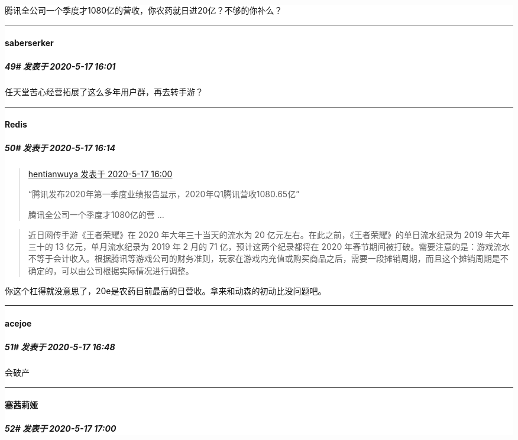 
腾讯全公司一个季度才1080亿的营收，你农药就日进20亿？不够的你补么？







-----

####  saberserker  
##### 49#       发表于 2020-5-17 16:01




任天堂苦心经营拓展了这么多年用户群，再去转手游？







-----

####  Redis  
##### 50#       发表于 2020-5-17 16:14



<blockquote><a href="httphttps://bbs.saraba1st.com/2b/forum.php?mod=redirect&amp;goto=findpost&amp;pid=47452399&amp;ptid=1935478" target="_blank">hentianwuya 发表于 2020-5-17 16:00</a>

“腾讯发布2020年第一季度业绩报告显示，2020年Q1腾讯营收1080.65亿”


腾讯全公司一个季度才1080亿的营 ...</blockquote><blockquote>近日网传手游《王者荣耀》在 2020 年大年三十当天的流水为 20 亿元左右。在此之前，《王者荣耀》的单日流水纪录为 2019 年大年三十的 13 亿元，单月流水纪录为 2019 年 2 月的 71 亿，预计这两个纪录都将在 2020 年春节期间被打破。需要注意的是：游戏流水不等于会计收入。根据腾讯等游戏公司的财务准则，玩家在游戏内充值或购买商品之后，需要一段摊销周期，而且这个摊销周期是不确定的，可以由公司根据实际情况进行调整。</blockquote>

你这个杠得就没意思了，20e是农药目前最高的日营收。拿来和动森的初动比没问题吧。







-----

####  acejoe  
##### 51#       发表于 2020-5-17 16:48




会破产







-----

####  塞茜莉娅  
##### 52#       发表于 2020-5-17 17:00
